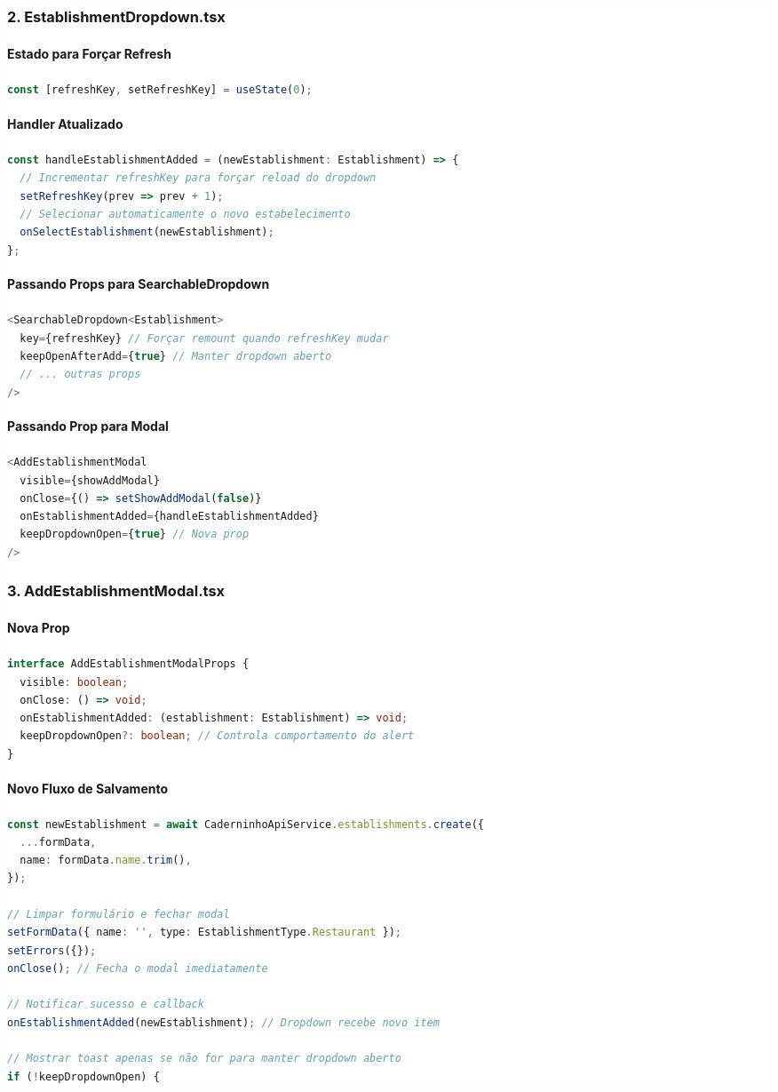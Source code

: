 ### 2. **EstablishmentDropdown.tsx**

#### Estado para Forçar Refresh
```typescript
const [refreshKey, setRefreshKey] = useState(0);
```

#### Handler Atualizado
```typescript
const handleEstablishmentAdded = (newEstablishment: Establishment) => {
  // Incrementar refreshKey para forçar reload do dropdown
  setRefreshKey(prev => prev + 1);
  // Selecionar automaticamente o novo estabelecimento
  onSelectEstablishment(newEstablishment);
};
```

#### Passando Props para SearchableDropdown
```typescript
<SearchableDropdown<Establishment>
  key={refreshKey} // Forçar remount quando refreshKey mudar
  keepOpenAfterAdd={true} // Manter dropdown aberto
  // ... outras props
/>
```

#### Passando Prop para Modal
```typescript
<AddEstablishmentModal
  visible={showAddModal}
  onClose={() => setShowAddModal(false)}
  onEstablishmentAdded={handleEstablishmentAdded}
  keepDropdownOpen={true} // Nova prop
/>
```

### 3. **AddEstablishmentModal.tsx**

#### Nova Prop
```typescript
interface AddEstablishmentModalProps {
  visible: boolean;
  onClose: () => void;
  onEstablishmentAdded: (establishment: Establishment) => void;
  keepDropdownOpen?: boolean; // Controla comportamento do alert
}
```

#### Novo Fluxo de Salvamento
```typescript
const newEstablishment = await CaderninhoApiService.establishments.create({
  ...formData,
  name: formData.name.trim(),
});

// Limpar formulário e fechar modal
setFormData({ name: '', type: EstablishmentType.Restaurant });
setErrors({});
onClose(); // Fecha o modal imediatamente

// Notificar sucesso e callback
onEstablishmentAdded(newEstablishment); // Dropdown recebe novo item

// Mostrar toast apenas se não for para manter dropdown aberto
if (!keepDropdownOpen) {
```
